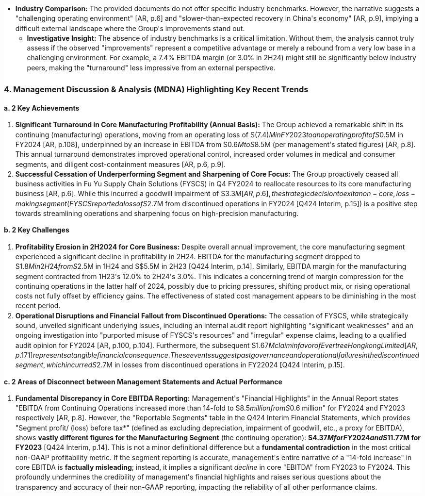 *   **Industry Comparison:** The provided documents do not offer specific industry benchmarks. However, the narrative suggests a "challenging operating environment" [AR, p.6] and "slower-than-expected recovery in China's economy" [AR, p.9], implying a difficult external landscape where the Group's improvements stand out.
    *   **Investigative Insight:** The absence of industry benchmarks is a critical limitation. Without them, the analysis cannot truly assess if the observed "improvements" represent a competitive advantage or merely a rebound from a very low base in a challenging environment. For example, a 7.4% EBITDA margin (or 3.0% in 2H24) might still be significantly below industry peers, making the "turnaround" less impressive from an external perspective.

### 4. Management Discussion & Analysis (MDNA) Highlighting Key Recent Trends

**a. 2 Key Achievements**

1.  **Significant Turnaround in Core Manufacturing Profitability (Annual Basis):** The Group achieved a remarkable shift in its continuing (manufacturing) operations, moving from an operating loss of S$(7.4)M in FY2023 to an operating profit of S$0.5M in FY2024 [AR, p.108], underpinned by an increase in EBITDA from S$0.6M to S$8.5M (per management's stated figures) [AR, p.8]. This annual turnaround demonstrates improved operational control, increased order volumes in medical and consumer segments, and diligent cost-containment measures [AR, p.6, p.9].
2.  **Successful Cessation of Underperforming Segment and Sharpening of Core Focus:** The Group proactively ceased all business activities in Fu Yu Supply Chain Solutions (FYSCS) in Q4 FY2024 to reallocate resources to its core manufacturing business [AR, p.6]. While this incurred a goodwill impairment of S$3.3M [AR, p.6], the strategic decision to exit a non-core, loss-making segment (FYSCS reported a loss of S$2.7M from discontinued operations in FY2024 [Q424 Interim, p.15]) is a positive step towards streamlining operations and sharpening focus on high-precision manufacturing.

**b. 2 Key Challenges**

1.  **Profitability Erosion in 2H2024 for Core Business:** Despite overall annual improvement, the core manufacturing segment experienced a significant decline in profitability in 2H24. EBITDA for the manufacturing segment dropped to S$1.8M in 2H24 from S$2.5M in 1H24 and S$5.5M in 2H23 [Q424 Interim, p.14]. Similarly, EBITDA margin for the manufacturing segment contracted from 1H23's 12.0% to 2H24's 3.0%. This indicates a concerning trend of margin compression for the continuing operations in the latter half of 2024, possibly due to pricing pressures, shifting product mix, or rising operational costs not fully offset by efficiency gains. The effectiveness of stated cost management appears to be diminishing in the most recent period.
2.  **Operational Disruptions and Financial Fallout from Discontinued Operations:** The cessation of FYSCS, while strategically sound, unveiled significant underlying issues, including an internal audit report highlighting "significant weaknesses" and an ongoing investigation into "purported misuse of FYSCS's resources" and "irregular" expense claims, leading to a qualified audit opinion for FY2024 [AR, p.100, p.104]. Furthermore, the subsequent S$1.67M claim in favor of Evertree Hongkong Limited [AR, p.171] represents a tangible financial consequence. These events suggest past governance and operational failures in the discontinued segment, which incurred S$2.7M in losses from discontinued operations in FY22024 [Q424 Interim, p.15].

**c. 2 Areas of Disconnect between Management Statements and Actual Performance**

1.  **Fundamental Discrepancy in Core EBITDA Reporting:** Management's "Financial Highlights" in the Annual Report states "EBITDA from Continuing Operations increased more than 14-fold to S$8.5 million from S$0.6 million" for FY2024 and FY2023 respectively [AR, p.8]. However, the "Reportable Segments" table in the Q424 Interim Financial Statements, which provides "Segment profit/ (loss) before tax*" (defined as excluding depreciation, impairment of goodwill, etc., a proxy for EBITDA), shows **vastly different figures for the Manufacturing Segment** (the continuing operation): **S$4.37M for FY2024 and S$11.77M for FY2023** [Q424 Interim, p.14]. This is not a minor definitional difference but a **fundamental contradiction** in the most critical non-GAAP profitability metric. If the segment reporting is accurate, management's entire narrative of a "14-fold increase" in core EBITDA is **factually misleading**; instead, it implies a significant *decline* in core "EBITDA" from FY2023 to FY2024. This profoundly undermines the credibility of management's financial highlights and raises serious questions about the transparency and accuracy of their non-GAAP reporting, impacting the reliability of all other performance claims.